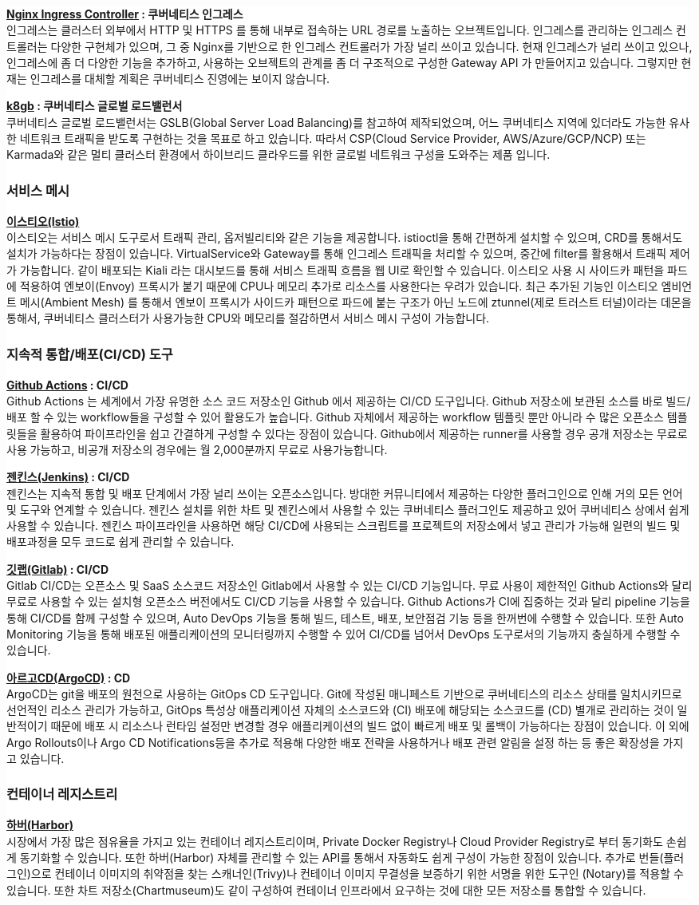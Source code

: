 **[Nginx Ingress Controller](https://kubernetes.github.io/ingress-nginx/) : 쿠버네티스 인그레스 </br>**
인그레스는 클러스터 외부에서 HTTP 및 HTTPS 를 통해 내부로 접속하는 URL 경로를 노출하는 오브젝트입니다. 인그레스를 관리하는 인그레스 컨트롤러는 다양한 구현체가 있으며, 그  중 Nginx를 기반으로 한 인그레스 컨트롤러가 가장 널리 쓰이고 있습니다. 현재 인그레스가 널리 쓰이고 있으나, 인그레스에 좀 더 다양한 기능을 추가하고, 사용하는 오브젝트의 관계를 좀 더 구조적으로 구성한 Gateway API 가 만들어지고 있습니다. 그렇지만 현재는 인그레스를 대체할 계획은 쿠버네티스 진영에는 보이지 않습니다.

**[k8gb](https://www.k8gb.io/) : 쿠버네티스 글로벌 로드밸런서 </br>**
쿠버네티스 글로벌 로드밸런서는 GSLB(Global Server Load Balancing)를 참고하여 제작되었으며, 어느 쿠버네티스 지역에 있더라도 가능한 유사한 네트워크 트래픽을 받도록 구현하는 것을 목표로 하고 있습니다. 따라서 CSP(Cloud Service Provider, AWS/Azure/GCP/NCP) 또는 Karmada와 같은 멀티 클러스터 환경에서 하이브리드 클라우드를 위한  글로벌 네트워크 구성을 도와주는 제품 입니다. 


### 서비스 메시
**[이스티오(Istio)](https://istio.io/) </br>**
이스티오는 서비스 메시 도구로서 트래픽 관리, 옵저빌리티와 같은 기능을 제공합니다. istioctl을 통해 간편하게 설치할 수 있으며, CRD를 통해서도 설치가 가능하다는 장점이 있습니다. VirtualService와 Gateway를 통해 인그레스 트래픽을 처리할 수 있으며, 중간에 filter를 활용해서 트래픽 제어가 가능합니다. 같이 배포되는 Kiali 라는 대시보드를 통해 서비스 트래픽 흐름을 웹 UI로 확인할 수 있습니다. 
이스티오 사용 시 사이드카 패턴을 파드에 적용하여 엔보이(Envoy) 프록시가 붙기 때문에 CPU나 메모리  추가로 리소스를 사용한다는 우려가 있습니다. 최근 추가된 기능인 이스티오 엠비언트 메시(Ambient Mesh) 를 통해서 엔보이 프록시가 사이드카 패턴으로 파드에 붙는 구조가 아닌 노드에 ztunnel(제로 트러스트 터널)이라는 데몬을 통해서, 쿠버네티스 클러스터가 사용가능한 CPU와 메모리를 절감하면서 서비스 메시 구성이 가능합니다.


### 지속적 통합/배포(CI/CD) 도구 
**[Github Actions](https://github.com/features/actions) : CI/CD </br>**
Github Actions 는 세계에서 가장 유명한 소스 코드 저장소인 Github 에서 제공하는 CI/CD 도구입니다. Github 저장소에 보관된 소스를 바로 빌드/배포 할 수 있는 workflow들을 구성할 수 있어 활용도가 높습니다. Github 자체에서 제공하는 workflow 템플릿 뿐만 아니라 수 많은 오픈소스 템플릿들을 활용하여 파이프라인을 쉽고 간결하게 구성할 수 있다는 장점이 있습니다. Github에서 제공하는 runner를 사용할 경우 공개 저장소는 무료로 사용 가능하고, 비공개 저장소의 경우에는 월 2,000분까지 무료로 사용가능합니다.

**[젠킨스(Jenkins)](https://www.jenkins.io/) : CI/CD </br>**
젠킨스는 지속적 통합 및 배포 단계에서 가장 널리 쓰이는 오픈소스입니다. 방대한 커뮤니티에서 제공하는 다양한 플러그인으로 인해 거의 모든 언어 및 도구와 연계할 수 있습니다. 젠킨스 설치를 위한 차트 및 젠킨스에서 사용할 수 있는 쿠버네티스 플러그인도 제공하고 있어 쿠버네티스 상에서 쉽게 사용할 수 있습니다. 젠킨스 파이프라인을 사용하면 해당 CI/CD에 사용되는 스크립트를 프로젝트의 저장소에서 넣고 관리가 가능해 일련의 빌드 및 배포과정을 모두 코드로 쉽게 관리할 수 있습니다.

**[깃랩(Gitlab)](https://about.gitlab.com/) : CI/CD </br>**
Gitlab CI/CD는 오픈소스 및 SaaS 소스코드 저장소인 Gitlab에서 사용할 수 있는 CI/CD 기능입니다. 무료 사용이 제한적인 Github Actions와 달리 무료로 사용할 수 있는 설치형 오픈소스 버전에서도 CI/CD 기능을 사용할 수 있습니다. Github Actions가 CI에 집중하는 것과 달리 pipeline 기능을 통해 CI/CD를 함께 구성할 수 있으며, Auto DevOps 기능을 통해 빌드, 테스트, 배포, 보안점검 기능 등을 한꺼번에 수행할 수 있습니다. 또한 Auto Monitoring 기능을 통해 배포된 애플리케이션의 모니터링까지 수행할 수 있어 CI/CD를 넘어서 DevOps 도구로서의 기능까지 충실하게 수행할 수 있습니다.

**[아르고CD(ArgoCD)](https://argo-cd.readthedocs.io/en/stable/) : CD </br>**
ArgoCD는 git을 배포의 원천으로 사용하는 GitOps CD 도구입니다. Git에 작성된 매니페스트 기반으로 쿠버네티스의 리소스 상태를 일치시키므로 선언적인 리소스 관리가 가능하고, GitOps 특성상 애플리케이션 자체의 소스코드와 (CI) 배포에 해당되는 소스코드를 (CD) 별개로 관리하는 것이 일반적이기 때문에 배포 시 리소스나 런타임 설정만 변경할 경우 애플리케이션의 빌드 없이 빠르게 배포 및 롤백이 가능하다는 장점이 있습니다. 이 외에 Argo Rollouts이나 Argo CD Notifications등을 추가로 적용해 다양한 배포 전략을 사용하거나 배포 관련 알림을 설정 하는 등 좋은 확장성을 가지고 있습니다.



### 컨테이너 레지스트리
**[하버(Harbor)](https://goharbor.io/) </br>**
시장에서 가장 많은 점유율을 가지고 있는 컨테이너 레지스트리이며, Private Docker Registry나 Cloud Provider Registry로 부터 동기화도 손쉽게 동기화할 수 있습니다. 또한 하버(Harbor) 자체를 관리할 수 있는 API를 통해서 자동화도 쉽게 구성이 가능한 장점이 있습니다. 추가로 번들(플러그인)으로 컨테이너 이미지의 취약점을 찾는 스캐너인(Trivy)나 컨테이너 이미지 무결성을 보증하기 위한 서명을 위한 도구인 (Notary)를 적용할 수 있습니다. 또한 차트 저장소(Chartmuseum)도 같이 구성하여 컨테이너 인프라에서 요구하는 것에 대한 모든 저장소를 통합할 수 있습니다.
